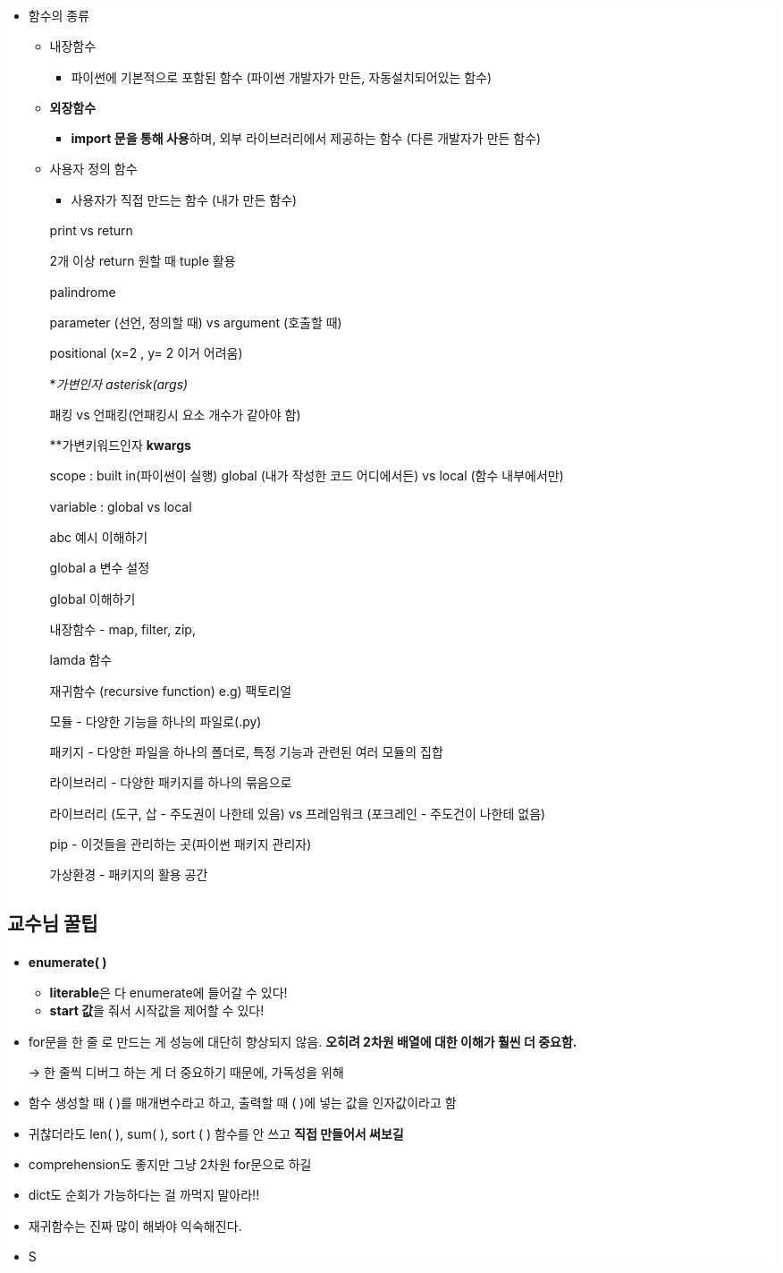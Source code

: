 - 함수의 종류
    - 내장함수
        - 파이썬에 기본적으로 포함된 함수 (파이썬 개발자가 만든, 자동설치되어있는 함수)
    - **외장함수**
        - **import 문을 통해 사용**하며, 외부 라이브러리에서 제공하는 함수 (다른 개발자가 만든 함수)
    - 사용자 정의 함수
        - 사용자가 직접 만드는 함수 (내가 만든 함수)
        
        print vs return
        
        2개 이상 return 원할 때 tuple 활용
        
        palindrome
        
        parameter (선언, 정의할 때)  vs argument (호출할 때)
        
        positional (x=2 , y= 2 이거 어려움)
        
        **가변인자 *asterisk(args)** 
        
        패킹 vs 언패킹(언패킹시 요소 개수가 같아야 함)
        
        **가변키워드인자 **kwargs**
        
        scope : built in(파이썬이 실행) global (내가 작성한 코드 어디에서든) vs local (함수 내부에서만)
        
        variable : global vs local
        
        abc 예시 이해하기
        
        global a 변수 설정
        
        global 이해하기 
        
        내장함수 - map, filter, zip, 
        
        lamda 함수
        
        재귀함수 (recursive function) e.g) 팩토리얼
        
        모듈 - 다양한 기능을 하나의 파일로(.py)
        
        패키지 - 다양한 파일을 하나의 폴더로, 특정 기능과 관련된 여러 모듈의 집합
        
        라이브러리 - 다양한 패키지를 하나의 묶음으로
        
        라이브러리 (도구, 삽 - 주도권이 나한테 있음) vs 프레임워크 (포크레인 - 주도건이 나한테 없음)
        
        pip - 이것들을 관리하는 곳(파이썬 패키지 관리자)
        
        가상환경 - 패키지의 활용 공간
        

## 교수님 꿀팁

- **enumerate( )**
    - **literable**은 다 enumerate에 들어갈 수 있다!
    - **start 값**을 줘서 시작값을 제어할 수 있다!
- for문을 한 줄 로 만드는 게 성능에 대단히 향상되지 않음. **오히려 2차원 배열에 대한 이해가 훨씬 더 중요함.**
    
    → 한 줄씩 디버그 하는 게 더 중요하기 때문에, 가독성을 위해
    
- 함수 생성할 때 ( )를 매개변수라고 하고, 출력할 때  ( )에 넣는 값을 인자값이라고 함
- 귀찮더라도 len( ), sum( ), sort ( ) 함수를 안 쓰고 **직접 만들어서 써보길**
- comprehension도 좋지만 그냥 2차원 for문으로 하길
- dict도 순회가 가능하다는 걸 까먹지 말아라!!

- 재귀함수는 진짜 많이 해봐야 익숙해진다.
- S